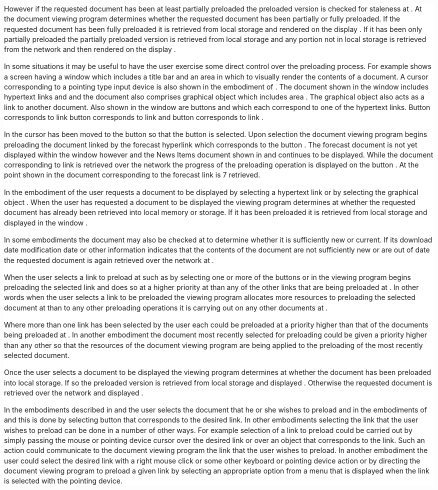 However if the requested document has been at least partially preloaded the preloaded version is checked for staleness at . At the document viewing program determines whether the requested document has been partially or fully preloaded. If the requested document has been fully preloaded it is retrieved from local storage and rendered on the display . If it has been only partially preloaded the partially preloaded version is retrieved from local storage and any portion not in local storage is retrieved from the network and then rendered on the display .

In some situations it may be useful to have the user exercise some direct control over the preloading process. For example shows a screen having a window which includes a title bar and an area in which to visually render the contents of a document. A cursor corresponding to a pointing type input device is also shown in the embodiment of . The document shown in the window includes hypertext links and and the document also comprises graphical object which includes area . The graphical object also acts as a link to another document. Also shown in the window are buttons and which each correspond to one of the hypertext links. Button corresponds to link button corresponds to link and button corresponds to link .

In the cursor has been moved to the button so that the button is selected. Upon selection the document viewing program begins preloading the document linked by the forecast hyperlink which corresponds to the button . The forecast document is not yet displayed within the window however and the News Items document shown in and continues to be displayed. While the document corresponding to link is retrieved over the network the progress of the preloading operation is displayed on the button . At the point shown in the document corresponding to the forecast link is 7 retrieved.

In the embodiment of the user requests a document to be displayed by selecting a hypertext link or by selecting the graphical object . When the user has requested a document to be displayed the viewing program determines at whether the requested document has already been retrieved into local memory or storage. If it has been preloaded it is retrieved from local storage and displayed in the window .

In some embodiments the document may also be checked at to determine whether it is sufficiently new or current. If its download date modification date or other information indicates that the contents of the document are not sufficiently new or are out of date the requested document is again retrieved over the network at .

When the user selects a link to preload at such as by selecting one or more of the buttons or in the viewing program begins preloading the selected link and does so at a higher priority at than any of the other links that are being preloaded at . In other words when the user selects a link to be preloaded the viewing program allocates more resources to preloading the selected document at than to any other preloading operations it is carrying out on any other documents at .

Where more than one link has been selected by the user each could be preloaded at a priority higher than that of the documents being preloaded at . In another embodiment the document most recently selected for preloading could be given a priority higher than any other so that the resources of the document viewing program are being applied to the preloading of the most recently selected document.

Once the user selects a document to be displayed the viewing program determines at whether the document has been preloaded into local storage. If so the preloaded version is retrieved from local storage and displayed . Otherwise the requested document is retrieved over the network and displayed .

In the embodiments described in and the user selects the document that he or she wishes to preload and in the embodiments of and this is done by selecting button that corresponds to the desired link. In other embodiments selecting the link that the user wishes to preload can be done in a number of other ways. For example selection of a link to preload could be carried out by simply passing the mouse or pointing device cursor over the desired link or over an object that corresponds to the link. Such an action could communicate to the document viewing program the link that the user wishes to preload. In another embodiment the user could select the desired link with a right mouse click or some other keyboard or pointing device action or by directing the document viewing program to preload a given link by selecting an appropriate option from a menu that is displayed when the link is selected with the pointing device.
